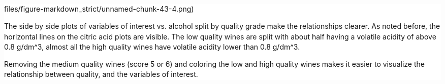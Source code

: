 files/figure-markdown_strict/unnamed-chunk-43-4.png)

The side by side plots of variables of interest vs. alcohol split by
quality grade make the relationships clearer. As noted before, the
horizontal lines on the citric acid plots are visible. The low quality
wines are split with about half having a volatile acidity of above 0.8
g/dm^3, almost all the high quality wines have volatile acidity lower
than 0.8 g/dm^3.

Removing the medium quality wines (score 5 or 6) and coloring the low
and high quality wines makes it easier to visualize the relationship
between quality, and the variables of interest.

